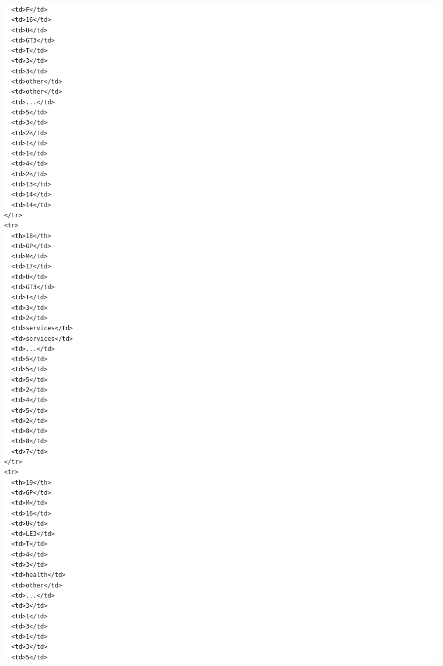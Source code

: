       <td>F</td>
      <td>16</td>
      <td>U</td>
      <td>GT3</td>
      <td>T</td>
      <td>3</td>
      <td>3</td>
      <td>other</td>
      <td>other</td>
      <td>...</td>
      <td>5</td>
      <td>3</td>
      <td>2</td>
      <td>1</td>
      <td>1</td>
      <td>4</td>
      <td>2</td>
      <td>13</td>
      <td>14</td>
      <td>14</td>
    </tr>
    <tr>
      <th>18</th>
      <td>GP</td>
      <td>M</td>
      <td>17</td>
      <td>U</td>
      <td>GT3</td>
      <td>T</td>
      <td>3</td>
      <td>2</td>
      <td>services</td>
      <td>services</td>
      <td>...</td>
      <td>5</td>
      <td>5</td>
      <td>5</td>
      <td>2</td>
      <td>4</td>
      <td>5</td>
      <td>2</td>
      <td>8</td>
      <td>8</td>
      <td>7</td>
    </tr>
    <tr>
      <th>19</th>
      <td>GP</td>
      <td>M</td>
      <td>16</td>
      <td>U</td>
      <td>LE3</td>
      <td>T</td>
      <td>4</td>
      <td>3</td>
      <td>health</td>
      <td>other</td>
      <td>...</td>
      <td>3</td>
      <td>1</td>
      <td>3</td>
      <td>1</td>
      <td>3</td>
      <td>5</td>